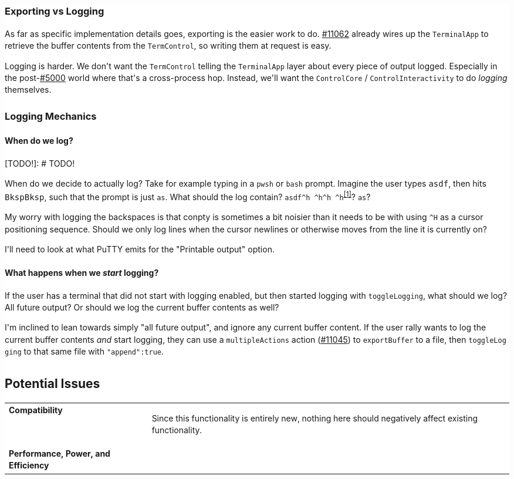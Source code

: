 ### Exporting vs Logging
As far as specific implementation details goes, exporting is the easier work to
do. [#11062] already wires up the `TerminalApp` to retrieve the buffer contents
from the `TermControl`, so writing them at request is easy.

Logging is harder. We don't want the `TermControl` telling the `TerminalApp`
layer about every piece of output logged. Especially in the post-[#5000] world
where that's a cross-process hop. Instead, we'll want the `ControlCore` /
`ControlInteractivity` to do _logging_ themselves.

### Logging Mechanics

#### When do we log?

[TODO!]: # TODO!

When do we decide to actually log? Take for example typing in a `pwsh` or
`bash` prompt. Imagine the user types
<kbd>a</kbd><kbd>s</kbd><kbd>d</kbd><kbd>f</kbd>, then hits
<kbd>Bksp</kbd><kbd>Bksp</kbd>, such that the prompt is just `as`. What should
the log contain? `asdf^h ^h^h ^h`<sup>[[1]](#footnote-1)</sup>? `as`?

My worry with logging the backspaces is that conpty is sometimes a bit noisier
than it needs to be with using `^H` as a cursor positioning sequence. Should we
only log lines when the cursor newlines or otherwise moves from the line it is
currently on?

I'll need to look at what PuTTY emits for the "Printable output" option.

#### What happens when we _start_ logging?

If the user has a terminal that did not start with logging enabled, but then
started logging with `toggleLogging`, what should we log? All future output? Or
should we log the current buffer contents as well?

I'm inclined to lean towards simply "all future output", and ignore any current
buffer content. If the user rally wants to log the current buffer contents _and_
start logging, they can use a `multipleActions` action ([#11045]) to
`exportBuffer` to a file, then `toggleLogging` to that same file with
`"append":true`.

## Potential Issues

<table>

<tr>
<td><strong>Compatibility</strong></td>
<td>

Since this functionality is entirely new, nothing here should negatively affect
existing functionality.

</td>
</tr>
<tr>
<td><strong>Performance, Power, and Efficiency</strong></td>
<td>


[#642]: https://github.com/microsoft/terminal/issues/642
[#5000]: https://github.com/microsoft/terminal/issues/5000
[#9287]: https://github.com/microsoft/terminal/pull/9287
[#11045]: https://github.com/microsoft/terminal/pull/11045
[#11062]: https://github.com/microsoft/terminal/pull/11062